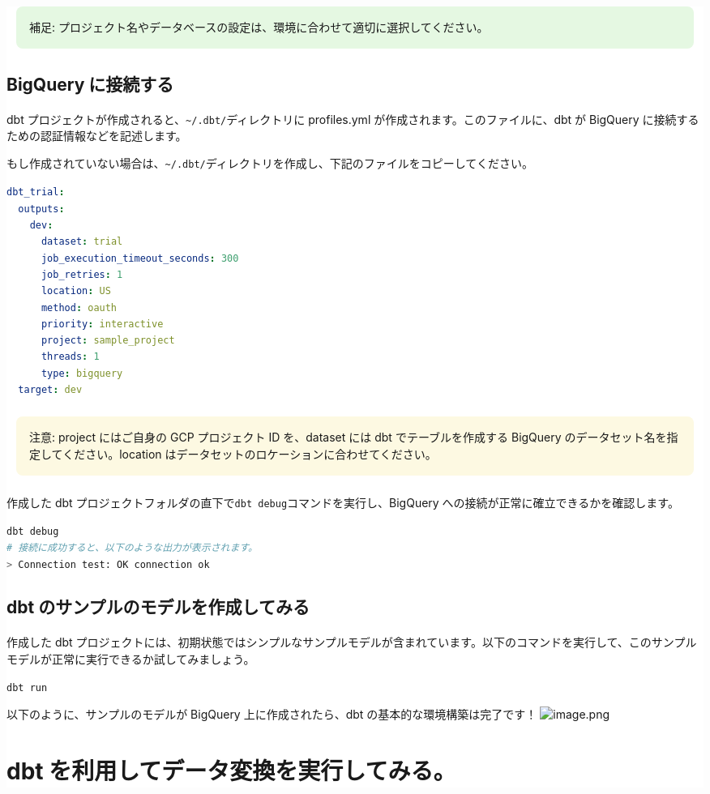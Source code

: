 <div class="note info" style="background: #e5f8e2; padding:16px; margin:24px 12px; border-radius:8px;"><span class="fa fa-fw fa-check-circle"></span>
補足: プロジェクト名やデータベースの設定は、環境に合わせて適切に選択してください。
</div>

## BigQuery に接続する

dbt プロジェクトが作成されると、`~/.dbt/`ディレクトリに profiles.yml が作成されます。このファイルに、dbt が BigQuery に接続するための認証情報などを記述します。

もし作成されていない場合は、`~/.dbt/`ディレクトリを作成し、下記のファイルをコピーしてください。

```yml profiles.yml
dbt_trial:
  outputs:
    dev:
      dataset: trial
      job_execution_timeout_seconds: 300
      job_retries: 1
      location: US
      method: oauth
      priority: interactive
      project: sample_project
      threads: 1
      type: bigquery
  target: dev
```

<div class="note warn" style="background: #fdf9e2; padding:16px; margin:24px 12px; border-radius:8px;"><span class="fa fa-fw fa-check-circle"></span>
注意: project にはご自身の GCP プロジェクト ID を、dataset には dbt でテーブルを作成する BigQuery のデータセット名を指定してください。location はデータセットのロケーションに合わせてください。
</div>

作成した dbt プロジェクトフォルダの直下で`dbt debug`コマンドを実行し、BigQuery への接続が正常に確立できるかを確認します。

```bash
dbt debug
# 接続に成功すると、以下のような出力が表示されます。
> Connection test: OK connection ok
```

## dbt のサンプルのモデルを作成してみる

作成した dbt プロジェクトには、初期状態ではシンプルなサンプルモデルが含まれています。以下のコマンドを実行して、このサンプルモデルが正常に実行できるか試してみましょう。

```bash
dbt run
```

以下のように、サンプルのモデルが BigQuery 上に作成されたら、dbt の基本的な環境構築は完了です！
<img src="/images/2025/20250515a/image.png" alt="image.png" width="537" height="265" loading="lazy">

# dbt を利用してデータ変換を実行してみる。
